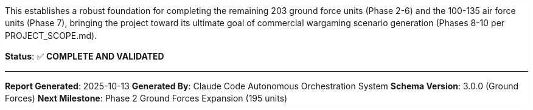 This establishes a robust foundation for completing the remaining 203 ground force units (Phase 2-6) and the 100-135 air force units (Phase 7), bringing the project toward its ultimate goal of commercial wargaming scenario generation (Phases 8-10 per PROJECT_SCOPE.md).

**Status**: ✅ **COMPLETE AND VALIDATED**

---

**Report Generated**: 2025-10-13
**Generated By**: Claude Code Autonomous Orchestration System
**Schema Version**: 3.0.0 (Ground Forces)
**Next Milestone**: Phase 2 Ground Forces Expansion (195 units)
